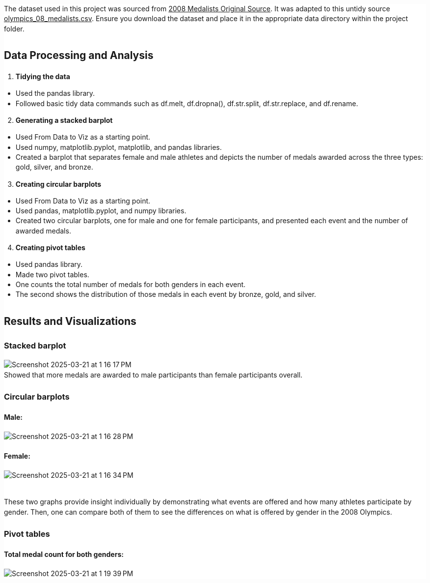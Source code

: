 The dataset used in this project was sourced from [2008 Medalists Original Source](https://edjnet.github.io/OlympicsGoNUTS/2008/). It was adapted to this untidy source [olympics_08_medalists.csv](https://github.com/user-attachments/files/19287715/olympics_08_medalists.csv). Ensure you download the dataset and place it in the appropriate data directory within the project folder.

## Data Processing and Analysis

1.   **Tidying the data**
   - Used the pandas library. 
   - Followed basic tidy data commands such as df.melt, df.dropna(), df.str.split, df.str.replace, and df.rename.
2.   **Generating a stacked barplot**
   - Used From Data to Viz as a starting point.
   - Used numpy, matplotlib.pyplot, matplotlib, and pandas libraries.
   - Created a barplot that separates female and male athletes and depicts the number of medals awarded across the three types: gold, silver, and bronze.  
3.   **Creating circular barplots**
   - Used From Data to Viz as a starting point.
   - Used pandas, matplotlib.pyplot, and numpy libraries.
   - Created two circular barplots, one for male and one for female participants, and presented each event and the number of awarded medals.
4.   **Creating pivot tables**
   - Used pandas library.
   - Made two pivot tables.
   - One counts the total number of medals for both genders in each event.
   - The second shows the distribution of those medals in each event by bronze, gold, and silver.

## Results and Visualizations
### **Stacked barplot**
<img width="341" alt="Screenshot 2025-03-21 at 1 16 17 PM" src="https://github.com/user-attachments/assets/80d54099-2e65-43f8-a3c8-cbd6d38dd23b" />
<br /> Showed that more medals are awarded to male participants than female participants overall. 

### **Circular barplots**
#### Male: 
<img width="502" alt="Screenshot 2025-03-21 at 1 16 28 PM" src="https://github.com/user-attachments/assets/01d6813b-bf9b-4924-8da7-01ece3fe0ca5" />

#### Female: 
<img width="509" alt="Screenshot 2025-03-21 at 1 16 34 PM" src="https://github.com/user-attachments/assets/b38ca0be-1218-49d1-aac5-e3e018501911" />

<br /> These two graphs provide insight individually by demonstrating what events are offered and how many athletes participate by gender. Then, one can compare both of them to see the differences on what is offered by gender in the 2008 Olympics. 

### **Pivot tables**
#### Total medal count for both genders:
<img width="169" alt="Screenshot 2025-03-21 at 1 19 39 PM" src="https://github.com/user-attachments/assets/23605407-579f-41d9-9d5b-ddb775d9d86a" />
